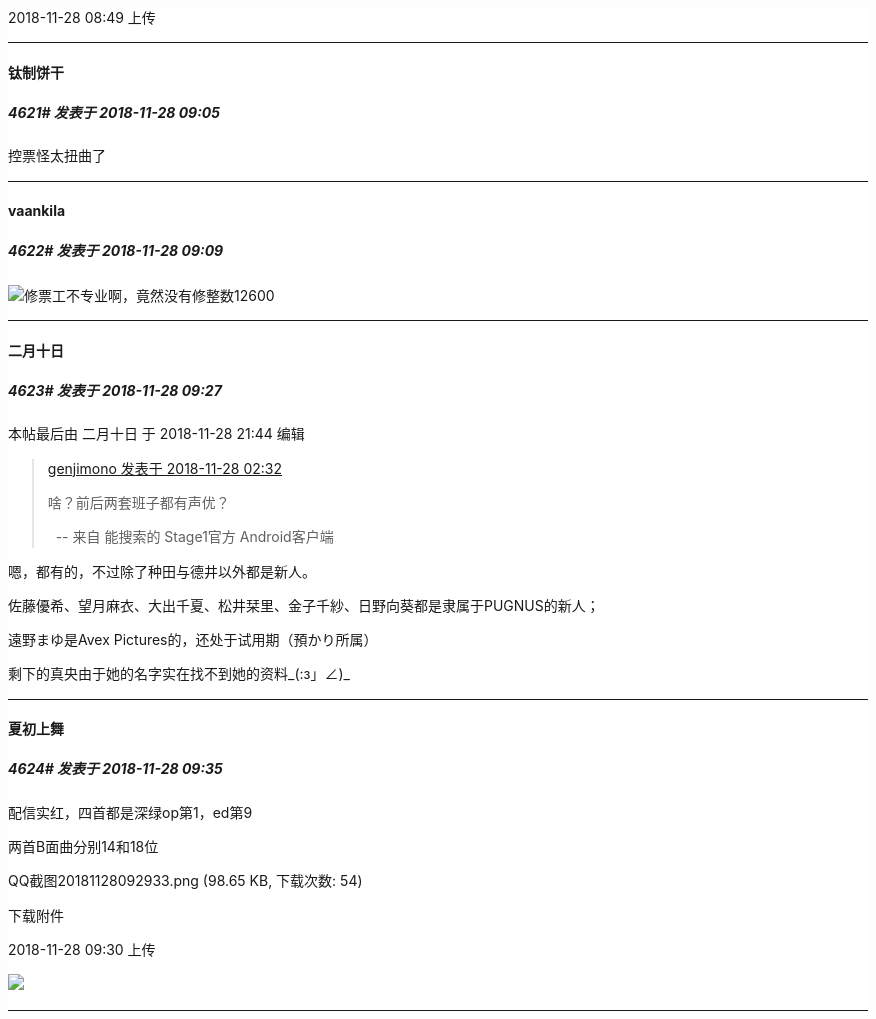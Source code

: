 2018-11-28 08:49 上传



*****

####  钛制饼干  
##### 4621#       发表于 2018-11-28 09:05

控票怪太扭曲了

*****

####  vaankila  
##### 4622#       发表于 2018-11-28 09:09

<img src="https://static.saraba1st.com/image/smiley/face2017/067.png" referrerpolicy="no-referrer">修票工不专业啊，竟然没有修整数12600

*****

####  二月十日  
##### 4623#       发表于 2018-11-28 09:27

 本帖最后由 二月十日 于 2018-11-28 21:44 编辑 
<blockquote><a href="httphttps://bbs.saraba1st.com/2b/forum.php?mod=redirect&amp;goto=findpost&amp;pid=41749794&amp;ptid=1772503" target="_blank">genjimono 发表于 2018-11-28 02:32</a>

啥？前后两套班子都有声优？

  -- 来自 能搜索的 Stage1官方 Android客户端</blockquote>
嗯，都有的，不过除了种田与德井以外都是新人。

佐藤優希、望月麻衣、大出千夏、松井栞里、金子千紗、日野向葵都是隶属于PUGNUS的新人；

遠野まゆ是Avex Pictures的，还处于试用期（預かり所属）

剩下的真央由于她的名字实在找不到她的资料_(:з」∠)_ 

*****

####  夏初上舞  
##### 4624#       发表于 2018-11-28 09:35

配信实红，四首都是深绿op第1，ed第9

两首B面曲分别14和18位

QQ截图20181128092933.png
(98.65 KB, 下载次数: 54)

下载附件

2018-11-28 09:30 上传

<img src="https://img.saraba1st.com/forum/201811/28/093057psd7esry0qic1i9w.png" referrerpolicy="no-referrer">

*****
